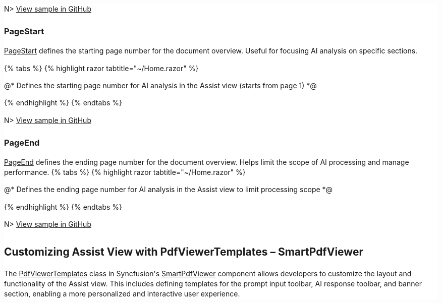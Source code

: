 N> [View sample in GitHub](https://github.com/SyncfusionExamples/blazor-smart-pdf-viewer-examples/tree/master/DocumentSummarizer/SuggestedPrompts)

### PageStart
[PageStart](https://help.syncfusion.com//cr/blazor/Syncfusion.Blazor.SmartPdfViewer.InitialPromptSettings.html#Syncfusion_Blazor_SmartPdfViewer_InitialPromptSettings_PageStart) defines the starting page number for the document overview. Useful for focusing AI analysis on specific sections.

{% tabs %}
{% highlight razor tabtitle="~/Home.razor" %}

@* Defines the starting page number for AI analysis in the Assist view (starts from page 1) *@

<SfSmartPdfViewer DocumentPath="https://cdn.syncfusion.com/content/pdf/pdf-succinctly.pdf">
    <AssistViewSettings>
        <InitialPromptSettings PageStart="1" />
    </AssistViewSettings>
</SfSmartPdfViewer>

{% endhighlight %}
{% endtabs %}

N> [View sample in GitHub](https://github.com/SyncfusionExamples/blazor-smart-pdf-viewer-examples/tree/master/DocumentSummarizer/InitialPromptSettings)


### PageEnd
[PageEnd](https://help.syncfusion.com//cr/blazor/Syncfusion.Blazor.SmartPdfViewer.InitialPromptSettings.html#Syncfusion_Blazor_SmartPdfViewer_InitialPromptSettings_PageEnd) defines the ending page number for the document overview. Helps limit the scope of AI processing and manage performance.
{% tabs %}
{% highlight razor tabtitle="~/Home.razor" %}

@* Defines the ending page number for AI analysis in the Assist view to limit processing scope *@

<SfSmartPdfViewer DocumentPath="https://cdn.syncfusion.com/content/pdf/pdf-succinctly.pdf">
    <AssistViewSettings>
        <InitialPromptSettings PageEnd="5" />
    </AssistViewSettings>
</SfSmartPdfViewer>

{% endhighlight %}
{% endtabs %}

N> [View sample in GitHub](https://github.com/SyncfusionExamples/blazor-smart-pdf-viewer-examples/tree/master/DocumentSummarizer/InitialPromptSettings)

## Customizing Assist View with PdfViewerTemplates – SmartPdfViewer

The [PdfViewerTemplates](https://help.syncfusion.com//cr/blazor/Syncfusion.Blazor.SmartPdfViewer.PdfViewerTemplates.html) class in Syncfusion's [SmartPdfViewer](https://help.syncfusion.com//cr/blazor/Syncfusion.Blazor.SmartPdfViewer.html) component allows developers to customize the layout and functionality of the Assist view. This includes defining templates for the prompt input toolbar, AI response toolbar, and banner section, enabling a more personalized and interactive user experience.
